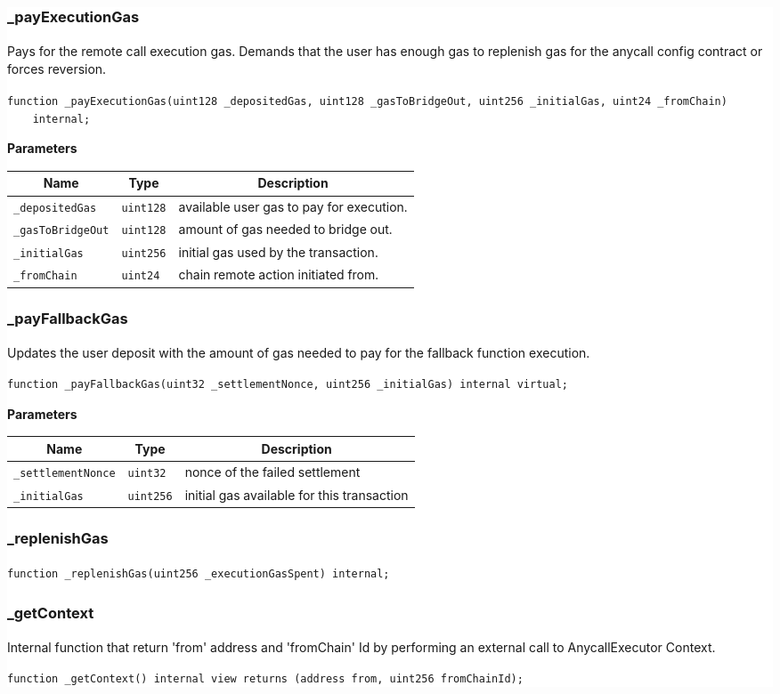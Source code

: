 ### _payExecutionGas

Pays for the remote call execution gas. Demands that the user has enough gas to replenish gas for the anycall config contract or forces reversion.


```solidity
function _payExecutionGas(uint128 _depositedGas, uint128 _gasToBridgeOut, uint256 _initialGas, uint24 _fromChain)
    internal;
```
**Parameters**

|Name|Type|Description|
|----|----|-----------|
|`_depositedGas`|`uint128`|available user gas to pay for execution.|
|`_gasToBridgeOut`|`uint128`|amount of gas needed to bridge out.|
|`_initialGas`|`uint256`|initial gas used by the transaction.|
|`_fromChain`|`uint24`|chain remote action initiated from.|


### _payFallbackGas

Updates the user deposit with the amount of gas needed to pay for the fallback function execution.


```solidity
function _payFallbackGas(uint32 _settlementNonce, uint256 _initialGas) internal virtual;
```
**Parameters**

|Name|Type|Description|
|----|----|-----------|
|`_settlementNonce`|`uint32`|nonce of the failed settlement|
|`_initialGas`|`uint256`|initial gas available for this transaction|


### _replenishGas


```solidity
function _replenishGas(uint256 _executionGasSpent) internal;
```

### _getContext

Internal function that return 'from' address and 'fromChain' Id by performing an external call to AnycallExecutor Context.


```solidity
function _getContext() internal view returns (address from, uint256 fromChainId);
```
